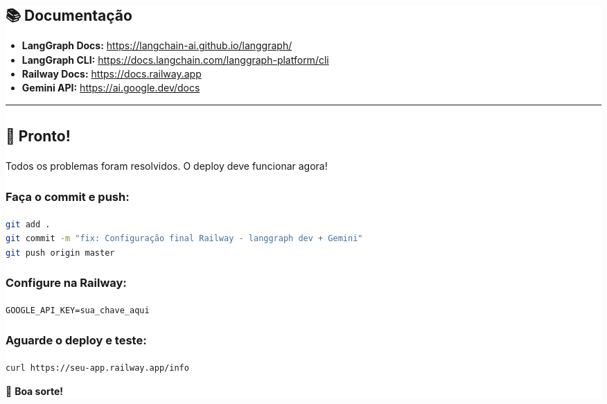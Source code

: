 
## 📚 Documentação

- **LangGraph Docs:** https://langchain-ai.github.io/langgraph/
- **LangGraph CLI:** https://docs.langchain.com/langgraph-platform/cli
- **Railway Docs:** https://docs.railway.app
- **Gemini API:** https://ai.google.dev/docs

---

## 🎉 Pronto!

Todos os problemas foram resolvidos. O deploy deve funcionar agora!

### **Faça o commit e push:**
```bash
git add .
git commit -m "fix: Configuração final Railway - langgraph dev + Gemini"
git push origin master
```

### **Configure na Railway:**
```
GOOGLE_API_KEY=sua_chave_aqui
```

### **Aguarde o deploy e teste:**
```bash
curl https://seu-app.railway.app/info
```

🚀 **Boa sorte!**
